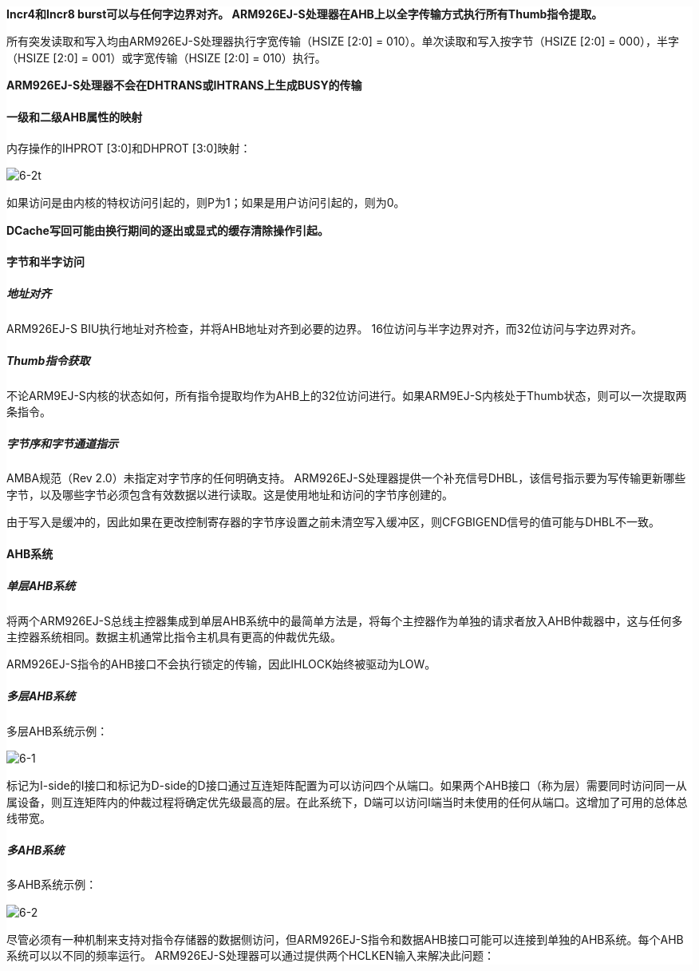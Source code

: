 **Incr4和Incr8 burst可以与任何字边界对齐。 ARM926EJ-S处理器在AHB上以全字传输方式执行所有Thumb指令提取。**

所有突发读取和写入均由ARM926EJ-S处理器执行字宽传输（HSIZE [2:0] = 010）。单次读取和写入按字节（HSIZE [2:0] = 000），半字（HSIZE [2:0] = 001）或字宽传输（HSIZE [2:0] = 010）执行。

**ARM926EJ-S处理器不会在DHTRANS或IHTRANS上生成BUSY的传输**

#### 一级和二级AHB属性的映射

内存操作的IHPROT [3:0]和DHPROT [3:0]映射：

![6-2t](img_arm/6-2t)

如果访问是由内核的特权访问引起的，则P为1；如果是用户访问引起的，则为0。

**DCache写回可能由换行期间的逐出或显式的缓存清除操作引起。**

#### 字节和半字访问

##### 地址对齐

ARM926EJ-S BIU执行地址对齐检查，并将AHB地址对齐到必要的边界。 16位访问与半字边界对齐，而32位访问与字边界对齐。

##### Thumb指令获取

不论ARM9EJ-S内核的状态如何，所有指令提取均作为AHB上的32位访问进行。如果ARM9EJ-S内核处于Thumb状态，则可以一次提取两条指令。

##### 字节序和字节通道指示

AMBA规范（Rev 2.0）未指定对字节序的任何明确支持。 ARM926EJ-S处理器提供一个补充信号DHBL，该信号指示要为写传输更新哪些字节，以及哪些字节必须包含有效数据以进行读取。这是使用地址和访问的字节序创建的。

由于写入是缓冲的，因此如果在更改控制寄存器的字节序设置之前未清空写入缓冲区，则CFGBIGEND信号的值可能与DHBL不一致。

#### AHB系统

##### 单层AHB系统

将两个ARM926EJ-S总线主控器集成到单层AHB系统中的最简单方法是，将每个主控器作为单独的请求者放入AHB仲裁器中，这与任何多主控器系统相同。数据主机通常比指令主机具有更高的仲裁优先级。

ARM926EJ-S指令的AHB接口不会执行锁定的传输，因此IHLOCK始终被驱动为LOW。

##### 多层AHB系统

多层AHB系统示例：

![6-1](img_arm/6-1)

标记为I-side的I接口和标记为D-side的D接口通过互连矩阵配置为可以访问四个从端口。如果两个AHB接口（称为层）需要同时访问同一从属设备，则互连矩阵内的仲裁过程将确定优先级最高的层。在此系统下，D端可以访问I端当时未使用的任何从端口。这增加了可用的总体总线带宽。

##### 多AHB系统

多AHB系统示例：

![6-2](img_arm/6-2)

尽管必须有一种机制来支持对指令存储器的数据侧访问，但ARM926EJ-S指令和数据AHB接口可能可以连接到单独的AHB系统。每个AHB系统可以以不同的频率运行。 ARM926EJ-S处理器可以通过提供两个HCLKEN输入来解决此问题：
